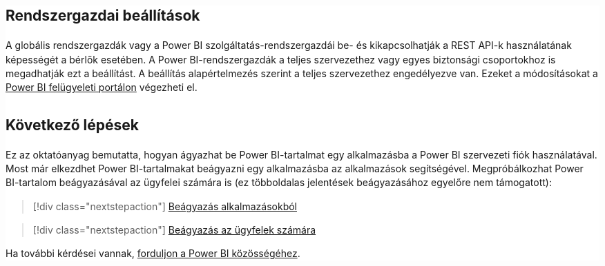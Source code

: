 ## <a name="admin-settings"></a>Rendszergazdai beállítások

A globális rendszergazdák vagy a Power BI szolgáltatás-rendszergazdái be- és kikapcsolhatják a REST API-k használatának képességét a bérlők esetében. A Power BI-rendszergazdák a teljes szervezethez vagy egyes biztonsági csoportokhoz is megadhatják ezt a beállítást. A beállítás alapértelmezés szerint a teljes szervezethez engedélyezve van. Ezeket a módosításokat a [Power BI felügyeleti portálon](../../admin/service-admin-portal.md) végezheti el.

## <a name="next-steps"></a>Következő lépések

Ez az oktatóanyag bemutatta, hogyan ágyazhat be Power BI-tartalmat egy alkalmazásba a Power BI szervezeti fiók használatával. Most már elkezdhet Power BI-tartalmakat beágyazni egy alkalmazásba az alkalmazások segítségével. Megpróbálkozhat Power BI-tartalom beágyazásával az ügyfelei számára is (ez többoldalas jelentések beágyazásához egyelőre nem támogatott):

> [!div class="nextstepaction"]
> [Beágyazás alkalmazásokból](embed-from-apps.md)

> [!div class="nextstepaction"]
>[Beágyazás az ügyfelek számára](embed-sample-for-customers.md)

Ha további kérdései vannak, [forduljon a Power BI közösségéhez](https://community.powerbi.com/).
